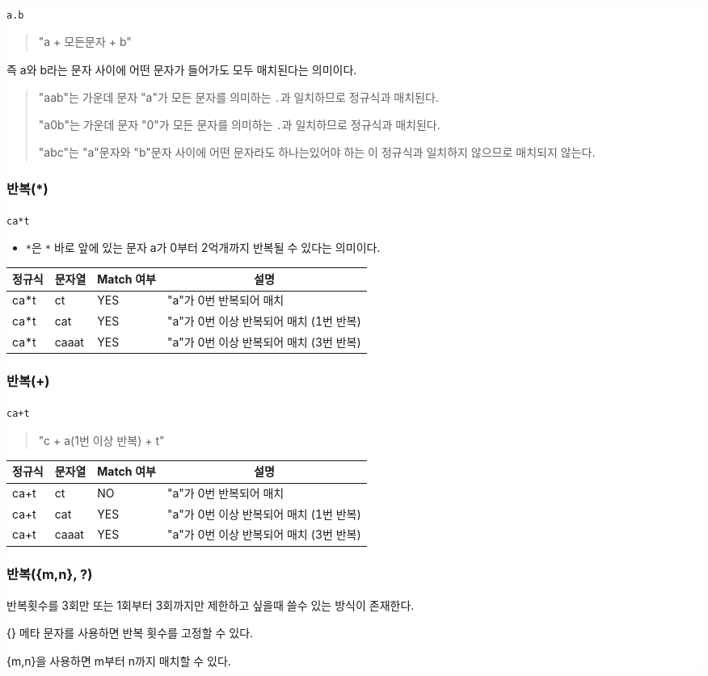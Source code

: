 ```
a.b
```

> "a + 모든문자 + b"

즉 a와 b라는 문자 사이에 어떤 문자가 들어가도 모두 매치된다는 의미이다.

>"aab"는 가운데 문자 "a"가 모든 문자를 의미하는 `.`과 일치하므로 정규식과 매치된다.
>
>"a0b"는 가운데 문자 "0"가 모든 문자를 의미하는 `.`과 일치하므로 정규식과 매치된다.
>
>"abc"는 "a"문자와 "b"문자 사이에 어떤 문자라도 하나는있어야 하는 이 정규식과 일치하지 않으므로 매치되지 않는다.



### 반복(*)

```
ca*t
```

-  `*`은 `*` 바로 앞에 있는 문자 a가 0부터 2억개까지 반복될 수 있다는 의미이다.

| 정규식 | 문자열 | Match 여부 | 설명                                    |
| ------ | ------ | ---------- | --------------------------------------- |
| ca*t   | ct     | YES        | "a"가 0번 반복되어 매치                 |
| ca*t   | cat    | YES        | "a"가 0번 이상 반복되어 매치 (1번 반복) |
| ca*t   | caaat  | YES        | "a"가 0번 이상 반복되어 매치 (3번 반복) |



### 반복(+)

```
ca+t
```

> "c + a(1번 이상 반복) + t"

| 정규식 | 문자열 | Match 여부 | 설명                                    |
| ------ | ------ | ---------- | --------------------------------------- |
| ca+t   | ct     | NO         | "a"가 0번 반복되어 매치                 |
| ca+t   | cat    | YES        | "a"가 0번 이상 반복되어 매치 (1번 반복) |
| ca+t   | caaat  | YES        | "a"가 0번 이상 반복되어 매치 (3번 반복) |



### 반복({m,n}, ?)

반복횟수를 3회만 또는 1회부터 3회까지만 제한하고 싶을때 쓸수 있는 방식이 존재한다.

{} 메타 문자를 사용하면 반복 횟수를 고정할 수 있다.

{m,n}을 사용하면 m부터 n까지 매치할 수 있다.
